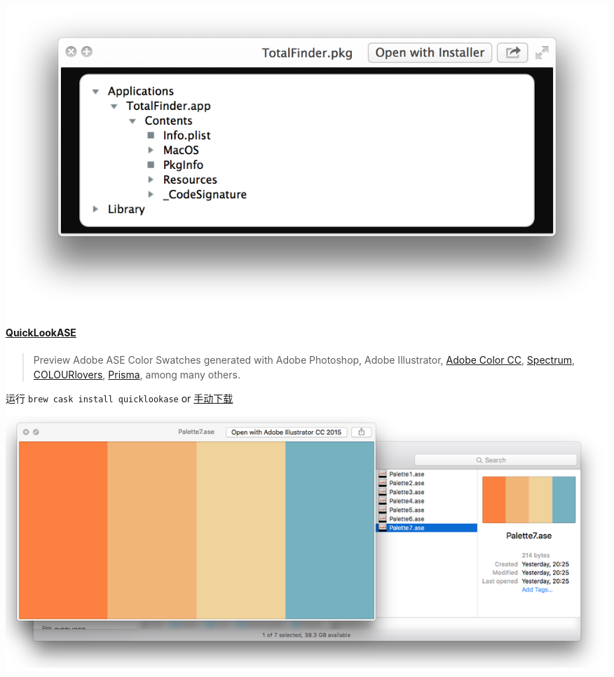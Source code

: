 [![](/images/post/mac/screenshots/SuspiciousPackage.png)](http://www.mothersruin.com/software/SuspiciousPackage/)


#### [QuickLookASE](https://github.com/rsodre/QuickLookASE)

> Preview Adobe ASE Color Swatches generated with Adobe Photoshop, Adobe Illustrator, [Adobe Color CC](https://color.adobe.com), [Spectrum](http://www.eigenlogik.com/spectrum/mac), [COLOURlovers](http://www.colourlovers.com), [Prisma](http://www.codeadventure.com), among many others.

运行 `brew cask install quicklookase` or [手动下载](https://github.com/rsodre/QuickLookASE/releases/latest)

[![](/images/post/mac/screenshots/QuickLookASE.png)](https://github.com/rsodre/QuickLookASE)
